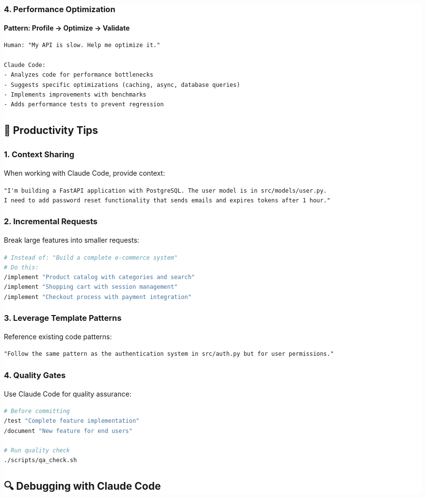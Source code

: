 ### 4. Performance Optimization

**Pattern: Profile → Optimize → Validate**
```
Human: "My API is slow. Help me optimize it."

Claude Code:
- Analyzes code for performance bottlenecks
- Suggests specific optimizations (caching, async, database queries)
- Implements improvements with benchmarks
- Adds performance tests to prevent regression
```

## 🚀 Productivity Tips

### 1. Context Sharing
When working with Claude Code, provide context:
```
"I'm building a FastAPI application with PostgreSQL. The user model is in src/models/user.py. 
I need to add password reset functionality that sends emails and expires tokens after 1 hour."
```

### 2. Incremental Requests
Break large features into smaller requests:
```bash
# Instead of: "Build a complete e-commerce system"
# Do this:
/implement "Product catalog with categories and search"
/implement "Shopping cart with session management"  
/implement "Checkout process with payment integration"
```

### 3. Leverage Template Patterns
Reference existing code patterns:
```
"Follow the same pattern as the authentication system in src/auth.py but for user permissions."
```

### 4. Quality Gates
Use Claude Code for quality assurance:
```bash
# Before committing
/test "Complete feature implementation"
/document "New feature for end users"

# Run quality check
./scripts/qa_check.sh
```

## 🔍 Debugging with Claude Code
